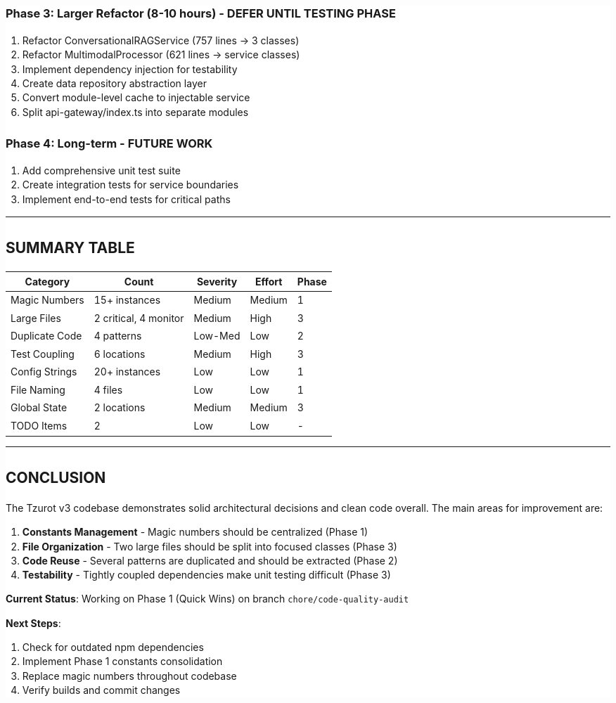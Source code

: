 ### Phase 3: Larger Refactor (8-10 hours) - **DEFER UNTIL TESTING PHASE**

1. Refactor ConversationalRAGService (757 lines → 3 classes)
2. Refactor MultimodalProcessor (621 lines → service classes)
3. Implement dependency injection for testability
4. Create data repository abstraction layer
5. Convert module-level cache to injectable service
6. Split api-gateway/index.ts into separate modules

### Phase 4: Long-term - **FUTURE WORK**

1. Add comprehensive unit test suite
2. Create integration tests for service boundaries
3. Implement end-to-end tests for critical paths

---

## SUMMARY TABLE

| Category | Count | Severity | Effort | Phase |
|----------|-------|----------|--------|-------|
| Magic Numbers | 15+ instances | Medium | Medium | 1 |
| Large Files | 2 critical, 4 monitor | Medium | High | 3 |
| Duplicate Code | 4 patterns | Low-Med | Low | 2 |
| Test Coupling | 6 locations | Medium | High | 3 |
| Config Strings | 20+ instances | Low | Low | 1 |
| File Naming | 4 files | Low | Low | 1 |
| Global State | 2 locations | Medium | Medium | 3 |
| TODO Items | 2 | Low | Low | - |

---

## CONCLUSION

The Tzurot v3 codebase demonstrates solid architectural decisions and clean code overall. The main areas for improvement are:

1. **Constants Management** - Magic numbers should be centralized (Phase 1)
2. **File Organization** - Two large files should be split into focused classes (Phase 3)
3. **Code Reuse** - Several patterns are duplicated and should be extracted (Phase 2)
4. **Testability** - Tightly coupled dependencies make unit testing difficult (Phase 3)

**Current Status**: Working on Phase 1 (Quick Wins) on branch `chore/code-quality-audit`

**Next Steps**:
1. Check for outdated npm dependencies
2. Implement Phase 1 constants consolidation
3. Replace magic numbers throughout codebase
4. Verify builds and commit changes
